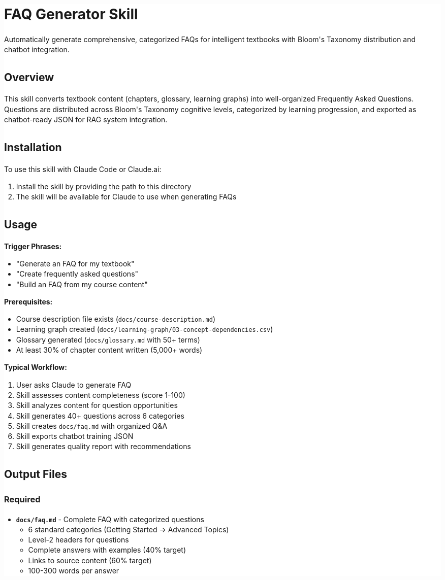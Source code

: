 # FAQ Generator Skill

Automatically generate comprehensive, categorized FAQs for intelligent textbooks with Bloom's Taxonomy distribution and chatbot integration.

## Overview

This skill converts textbook content (chapters, glossary, learning graphs) into well-organized Frequently Asked Questions. Questions are distributed across Bloom's Taxonomy cognitive levels, categorized by learning progression, and exported as chatbot-ready JSON for RAG system integration.

## Installation

To use this skill with Claude Code or Claude.ai:

1. Install the skill by providing the path to this directory
2. The skill will be available for Claude to use when generating FAQs

## Usage

**Trigger Phrases:**

- "Generate an FAQ for my textbook"
- "Create frequently asked questions"
- "Build an FAQ from my course content"

**Prerequisites:**

- Course description file exists (`docs/course-description.md`)
- Learning graph created (`docs/learning-graph/03-concept-dependencies.csv`)
- Glossary generated (`docs/glossary.md` with 50+ terms)
- At least 30% of chapter content written (5,000+ words)

**Typical Workflow:**

1. User asks Claude to generate FAQ
2. Skill assesses content completeness (score 1-100)
3. Skill analyzes content for question opportunities
4. Skill generates 40+ questions across 6 categories
5. Skill creates `docs/faq.md` with organized Q&A
6. Skill exports chatbot training JSON
7. Skill generates quality report with recommendations

## Output Files

### Required

- **`docs/faq.md`** - Complete FAQ with categorized questions
  - 6 standard categories (Getting Started → Advanced Topics)
  - Level-2 headers for questions
  - Complete answers with examples (40% target)
  - Links to source content (60% target)
  - 100-300 words per answer
